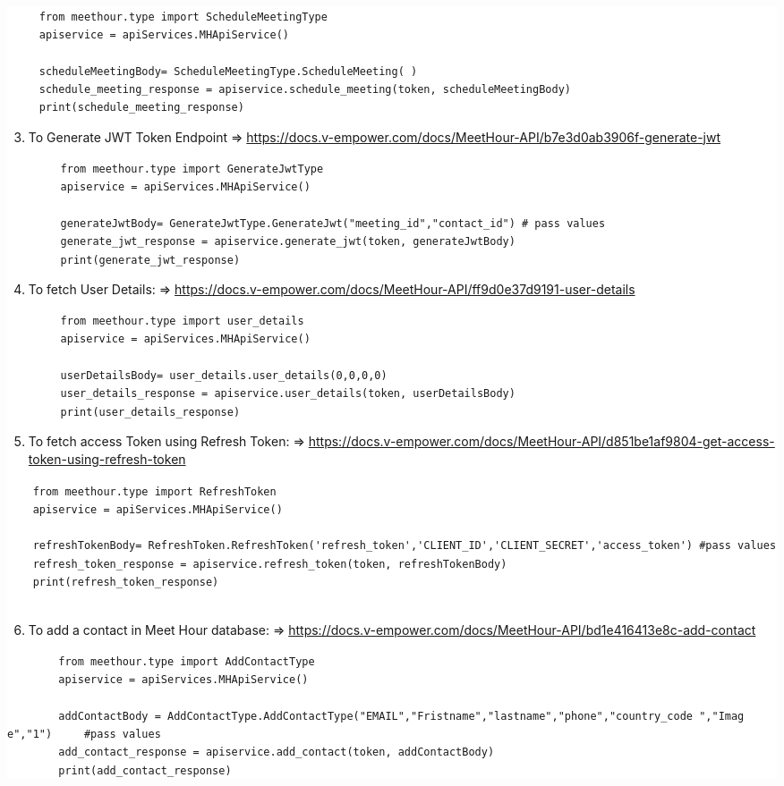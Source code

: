    ```
        from meethour.type import ScheduleMeetingType
        apiservice = apiServices.MHApiService()

        scheduleMeetingBody= ScheduleMeetingType.ScheduleMeeting( )
        schedule_meeting_response = apiservice.schedule_meeting(token, scheduleMeetingBody)
        print(schedule_meeting_response)

   ```

3. To Generate JWT Token Endpoint => https://docs.v-empower.com/docs/MeetHour-API/b7e3d0ab3906f-generate-jwt

   ```
        from meethour.type import GenerateJwtType
        apiservice = apiServices.MHApiService()

        generateJwtBody= GenerateJwtType.GenerateJwt("meeting_id","contact_id") # pass values
        generate_jwt_response = apiservice.generate_jwt(token, generateJwtBody)
        print(generate_jwt_response)

   ```

4. To fetch User Details: => https://docs.v-empower.com/docs/MeetHour-API/ff9d0e37d9191-user-details

   ```
        from meethour.type import user_details
        apiservice = apiServices.MHApiService()

        userDetailsBody= user_details.user_details(0,0,0,0)  
        user_details_response = apiservice.user_details(token, userDetailsBody)
        print(user_details_response)

   ```

5. To fetch access Token using Refresh Token: => https://docs.v-empower.com/docs/MeetHour-API/d851be1af9804-get-access-token-using-refresh-token

```
    from meethour.type import RefreshToken
    apiservice = apiServices.MHApiService()

    refreshTokenBody= RefreshToken.RefreshToken('refresh_token','CLIENT_ID','CLIENT_SECRET','access_token') #pass values
    refresh_token_response = apiservice.refresh_token(token, refreshTokenBody)
    print(refresh_token_response)
 
```

6. To add a contact in Meet Hour database: => https://docs.v-empower.com/docs/MeetHour-API/bd1e416413e8c-add-contact

```
        from meethour.type import AddContactType
        apiservice = apiServices.MHApiService()

        addContactBody = AddContactType.AddContactType("EMAIL","Fristname","lastname","phone","country_code ","Image","1")     #pass values
        add_contact_response = apiservice.add_contact(token, addContactBody)
        print(add_contact_response)
```
